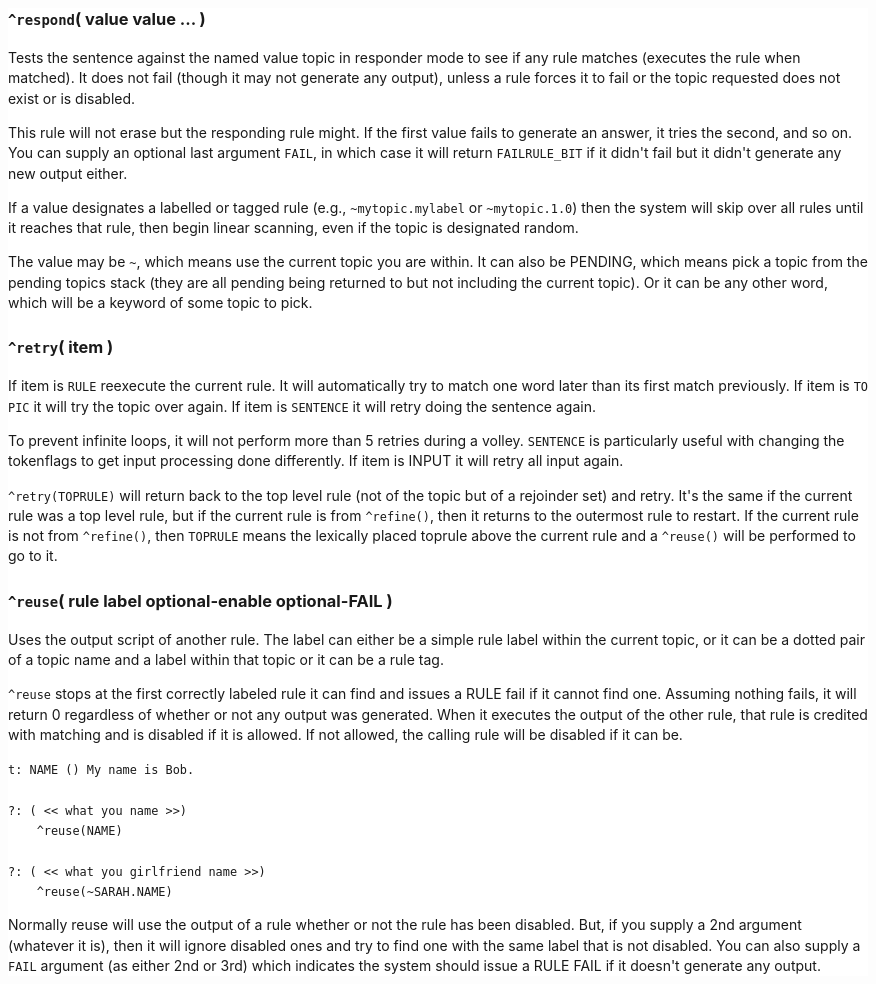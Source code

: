 ### `^respond`( value value ... )
Tests the sentence against the named value topic in responder
mode to see if any rule matches (executes the rule when matched). It does not fail
(though it may not generate any output), unless a rule forces it to fail or the topic
requested does not exist or is disabled. 

This rule will not erase but the responding rule
might. If the first value fails to generate an answer, it tries the second, and so on. You can
supply an optional last argument `FAIL`, in which case it will return `FAILRULE_BIT` if it
didn't fail but it didn't generate any new output either.

If a value designates a labelled or tagged rule (e.g., `~mytopic.mylabel` or
`~mytopic.1.0`) then the system will skip over all rules until it reaches that rule, then begin
linear scanning, even if the topic is designated random.

The value may be `~`, which means use the current topic you are within. It can also be
PENDING, which means pick a topic from the pending topics stack (they are all pending
being returned to but not including the current topic). Or it can be any other word, which
will be a keyword of some topic to pick.

### `^retry`( item )
If item is `RULE` reexecute the current rule. It will automatically try to
match one word later than its first match previously. 
If item is `TOPIC` it will try the topic over again. 
If item is `SENTENCE` it will retry doing the sentence again. 

To prevent infinite loops, it will not perform more than 5 retries during a volley.
`SENTENCE` is particularly useful with changing the tokenflags to get input processing
done differently. If item is INPUT it will retry all input again.

`^retry(TOPRULE)` will return back to the top level rule 
(not of the topic but of a rejoinder set) and retry.  It's the same if the current rule was a top level rule, 
but if the current rule is from `^refine()`, then it returns to the outermost rule to restart. 
If the current rule is not from `^refine()`, then `TOPRULE` means the lexically placed toprule 
above the current rule and a `^reuse()` will be performed to go to it.


### `^reuse`( rule label optional-enable optional-FAIL )
Uses the output script of another rule. 
The label can either be a simple rule label within the current topic, or it can be a
dotted pair of a topic name and a label within that topic or it can be a rule tag. 

`^reuse` stops at the first correctly labeled rule it can find and issues a RULE fail 
if it cannot find one. Assuming nothing fails, it will return 0 regardless of whether 
or not any output was generated.
When it executes the output of the other rule, that rule is credited with matching and is
disabled if it is allowed. If not allowed, the calling rule will be disabled if it can be.
```
t: NAME () My name is Bob.

?: ( << what you name >>) 
    ^reuse(NAME)

?: ( << what you girlfriend name >>) 
    ^reuse(~SARAH.NAME)
```
Normally reuse will use the output of a rule whether or not the rule has been disabled.
But, if you supply a 2nd argument (whatever it is), then it will ignore disabled ones and
try to find one with the same label that is not disabled. You can also supply a `FAIL`
argument (as either 2nd or 3rd) which indicates the system should issue a RULE FAIL if
it doesn't generate any output.
